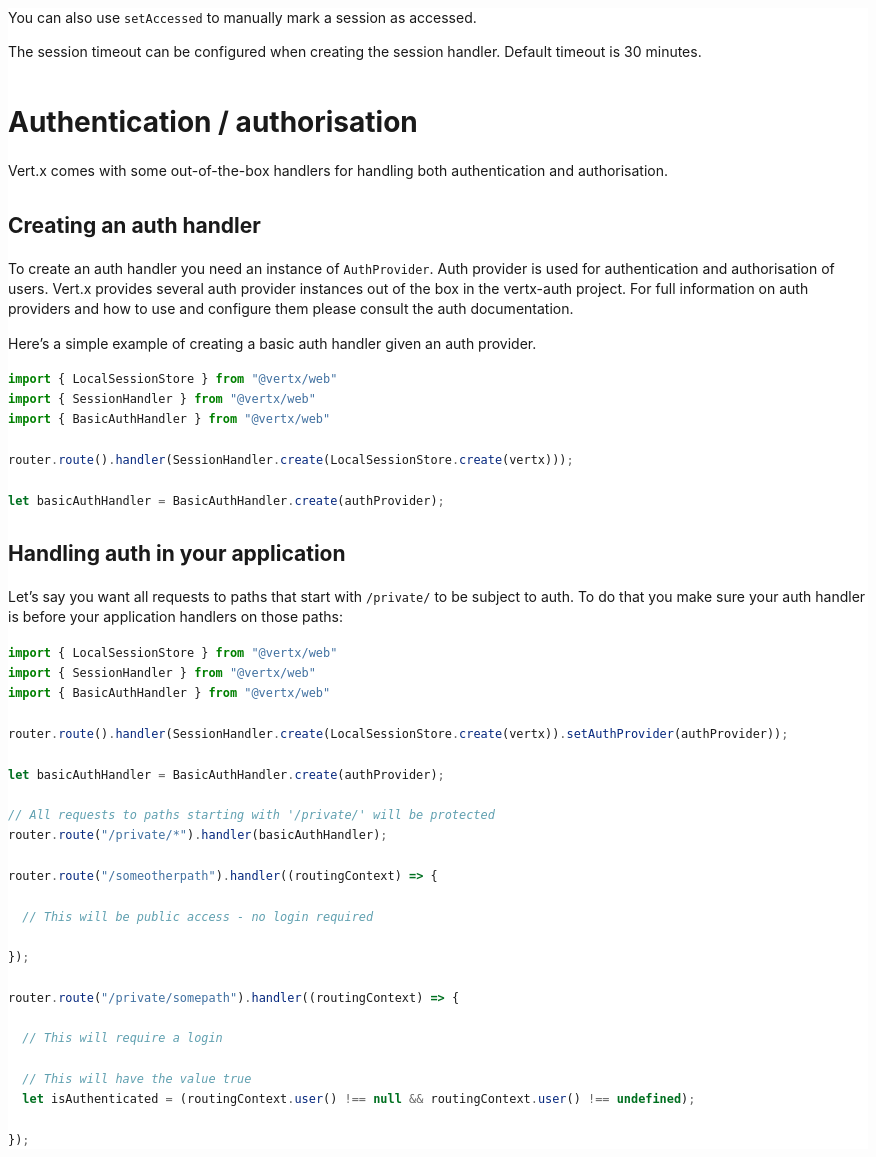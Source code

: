 You can also use `setAccessed` to manually mark a session as accessed.

The session timeout can be configured when creating the session handler.
Default timeout is 30 minutes.

# Authentication / authorisation

Vert.x comes with some out-of-the-box handlers for handling both
authentication and authorisation.

## Creating an auth handler

To create an auth handler you need an instance of `AuthProvider`. Auth
provider is used for authentication and authorisation of users. Vert.x
provides several auth provider instances out of the box in the
vertx-auth project. For full information on auth providers and how to
use and configure them please consult the auth documentation.

Here’s a simple example of creating a basic auth handler given an auth
provider.

``` js
import { LocalSessionStore } from "@vertx/web"
import { SessionHandler } from "@vertx/web"
import { BasicAuthHandler } from "@vertx/web"

router.route().handler(SessionHandler.create(LocalSessionStore.create(vertx)));

let basicAuthHandler = BasicAuthHandler.create(authProvider);
```

## Handling auth in your application

Let’s say you want all requests to paths that start with `/private/` to
be subject to auth. To do that you make sure your auth handler is before
your application handlers on those paths:

``` js
import { LocalSessionStore } from "@vertx/web"
import { SessionHandler } from "@vertx/web"
import { BasicAuthHandler } from "@vertx/web"

router.route().handler(SessionHandler.create(LocalSessionStore.create(vertx)).setAuthProvider(authProvider));

let basicAuthHandler = BasicAuthHandler.create(authProvider);

// All requests to paths starting with '/private/' will be protected
router.route("/private/*").handler(basicAuthHandler);

router.route("/someotherpath").handler((routingContext) => {

  // This will be public access - no login required

});

router.route("/private/somepath").handler((routingContext) => {

  // This will require a login

  // This will have the value true
  let isAuthenticated = (routingContext.user() !== null && routingContext.user() !== undefined);

});
```